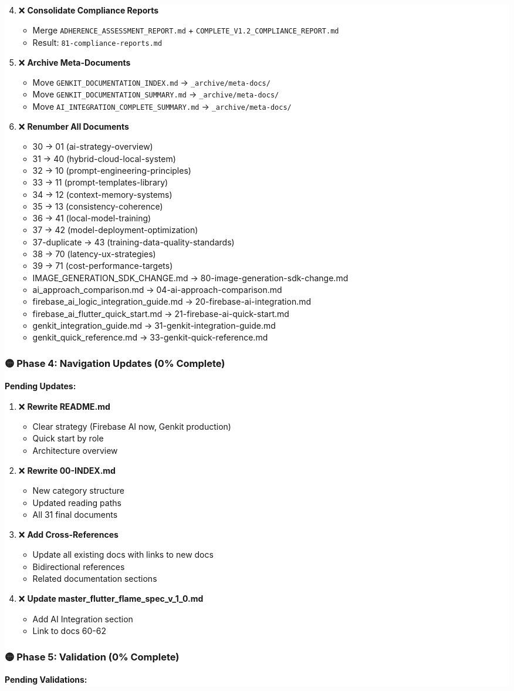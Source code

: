 4. ❌ **Consolidate Compliance Reports**
   - Merge `ADHERENCE_ASSESSMENT_REPORT.md` + `COMPLETE_V1.2_COMPLIANCE_REPORT.md`
   - Result: `81-compliance-reports.md`

5. ❌ **Archive Meta-Documents**
   - Move `GENKIT_DOCUMENTATION_INDEX.md` → `_archive/meta-docs/`
   - Move `GENKIT_DOCUMENTATION_SUMMARY.md` → `_archive/meta-docs/`
   - Move `AI_INTEGRATION_COMPLETE_SUMMARY.md` → `_archive/meta-docs/`

6. ❌ **Renumber All Documents**
   - 30 → 01 (ai-strategy-overview)
   - 31 → 40 (hybrid-cloud-local-system)
   - 32 → 10 (prompt-engineering-principles)
   - 33 → 11 (prompt-templates-library)
   - 34 → 12 (context-memory-systems)
   - 35 → 13 (consistency-coherence)
   - 36 → 41 (local-model-training)
   - 37 → 42 (model-deployment-optimization)
   - 37-duplicate → 43 (training-data-quality-standards)
   - 38 → 70 (latency-ux-strategies)
   - 39 → 71 (cost-performance-targets)
   - IMAGE_GENERATION_SDK_CHANGE.md → 80-image-generation-sdk-change.md
   - ai_approach_comparison.md → 04-ai-approach-comparison.md
   - firebase_ai_logic_integration_guide.md → 20-firebase-ai-integration.md
   - firebase_ai_flutter_quick_start.md → 21-firebase-ai-quick-start.md
   - genkit_integration_guide.md → 31-genkit-integration-guide.md
   - genkit_quick_reference.md → 33-genkit-quick-reference.md

### 🟡 Phase 4: Navigation Updates (0% Complete)

**Pending Updates:**

1. ❌ **Rewrite README.md**
   - Clear strategy (Firebase AI now, Genkit production)
   - Quick start by role
   - Architecture overview

2. ❌ **Rewrite 00-INDEX.md**
   - New category structure
   - Updated reading paths
   - All 31 final documents

3. ❌ **Add Cross-References**
   - Update all existing docs with links to new docs
   - Bidirectional references
   - Related documentation sections

4. ❌ **Update master_flutter_flame_spec_v_1_0.md**
   - Add AI Integration section
   - Link to docs 60-62

### 🟡 Phase 5: Validation (0% Complete)

**Pending Validations:**
